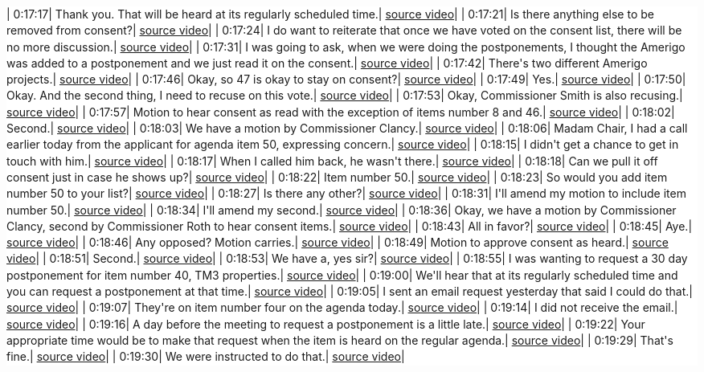 | 0:17:17| Thank you. That will be heard at its regularly scheduled time.| [source video](https://archive.org/details/planningr399190711?start=1037)|
| 0:17:21| Is there anything else to be removed from consent?| [source video](https://archive.org/details/planningr399190711?start=1041)|
| 0:17:24| I do want to reiterate that once we have voted on the consent list, there will be no more discussion.| [source video](https://archive.org/details/planningr399190711?start=1044)|
| 0:17:31| I was going to ask, when we were doing the postponements, I thought the Amerigo was added to a postponement and we just read it on the consent.| [source video](https://archive.org/details/planningr399190711?start=1051)|
| 0:17:42| There's two different Amerigo projects.| [source video](https://archive.org/details/planningr399190711?start=1062)|
| 0:17:46| Okay, so 47 is okay to stay on consent?| [source video](https://archive.org/details/planningr399190711?start=1066)|
| 0:17:49| Yes.| [source video](https://archive.org/details/planningr399190711?start=1069)|
| 0:17:50| Okay. And the second thing, I need to recuse on this vote.| [source video](https://archive.org/details/planningr399190711?start=1070)|
| 0:17:53| Okay, Commissioner Smith is also recusing.| [source video](https://archive.org/details/planningr399190711?start=1073)|
| 0:17:57| Motion to hear consent as read with the exception of items number 8 and 46.| [source video](https://archive.org/details/planningr399190711?start=1077)|
| 0:18:02| Second.| [source video](https://archive.org/details/planningr399190711?start=1082)|
| 0:18:03| We have a motion by Commissioner Clancy.| [source video](https://archive.org/details/planningr399190711?start=1083)|
| 0:18:06| Madam Chair, I had a call earlier today from the applicant for agenda item 50, expressing concern.| [source video](https://archive.org/details/planningr399190711?start=1086)|
| 0:18:15| I didn't get a chance to get in touch with him.| [source video](https://archive.org/details/planningr399190711?start=1095)|
| 0:18:17| When I called him back, he wasn't there.| [source video](https://archive.org/details/planningr399190711?start=1097)|
| 0:18:18| Can we pull it off consent just in case he shows up?| [source video](https://archive.org/details/planningr399190711?start=1098)|
| 0:18:22| Item number 50.| [source video](https://archive.org/details/planningr399190711?start=1102)|
| 0:18:23| So would you add item number 50 to your list?| [source video](https://archive.org/details/planningr399190711?start=1103)|
| 0:18:27| Is there any other?| [source video](https://archive.org/details/planningr399190711?start=1107)|
| 0:18:31| I'll amend my motion to include item number 50.| [source video](https://archive.org/details/planningr399190711?start=1111)|
| 0:18:34| I'll amend my second.| [source video](https://archive.org/details/planningr399190711?start=1114)|
| 0:18:36| Okay, we have a motion by Commissioner Clancy, second by Commissioner Roth to hear consent items.| [source video](https://archive.org/details/planningr399190711?start=1116)|
| 0:18:43| All in favor?| [source video](https://archive.org/details/planningr399190711?start=1123)|
| 0:18:45| Aye.| [source video](https://archive.org/details/planningr399190711?start=1125)|
| 0:18:46| Any opposed? Motion carries.| [source video](https://archive.org/details/planningr399190711?start=1126)|
| 0:18:49| Motion to approve consent as heard.| [source video](https://archive.org/details/planningr399190711?start=1129)|
| 0:18:51| Second.| [source video](https://archive.org/details/planningr399190711?start=1131)|
| 0:18:53| We have a, yes sir?| [source video](https://archive.org/details/planningr399190711?start=1133)|
| 0:18:55| I was wanting to request a 30 day postponement for item number 40, TM3 properties.| [source video](https://archive.org/details/planningr399190711?start=1135)|
| 0:19:00| We'll hear that at its regularly scheduled time and you can request a postponement at that time.| [source video](https://archive.org/details/planningr399190711?start=1140)|
| 0:19:05| I sent an email request yesterday that said I could do that.| [source video](https://archive.org/details/planningr399190711?start=1145)|
| 0:19:07| They're on item number four on the agenda today.| [source video](https://archive.org/details/planningr399190711?start=1147)|
| 0:19:14| I did not receive the email.| [source video](https://archive.org/details/planningr399190711?start=1154)|
| 0:19:16| A day before the meeting to request a postponement is a little late.| [source video](https://archive.org/details/planningr399190711?start=1156)|
| 0:19:22| Your appropriate time would be to make that request when the item is heard on the regular agenda.| [source video](https://archive.org/details/planningr399190711?start=1162)|
| 0:19:29| That's fine.| [source video](https://archive.org/details/planningr399190711?start=1169)|
| 0:19:30| We were instructed to do that.| [source video](https://archive.org/details/planningr399190711?start=1170)|